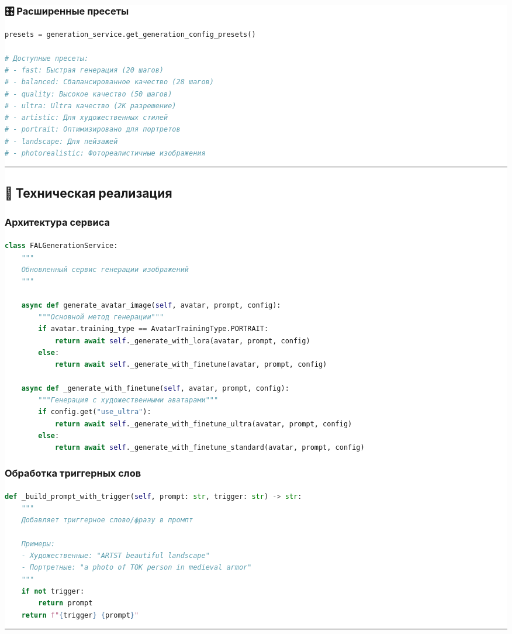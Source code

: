 ### 🎛️ Расширенные пресеты

```python
presets = generation_service.get_generation_config_presets()

# Доступные пресеты:
# - fast: Быстрая генерация (20 шагов)
# - balanced: Сбалансированное качество (28 шагов) 
# - quality: Высокое качество (50 шагов)
# - ultra: Ultra качество (2K разрешение)
# - artistic: Для художественных стилей
# - portrait: Оптимизировано для портретов
# - landscape: Для пейзажей
# - photorealistic: Фотореалистичные изображения
```

---

## 🔧 Техническая реализация

### Архитектура сервиса

```python
class FALGenerationService:
    """
    Обновленный сервис генерации изображений
    """
    
    async def generate_avatar_image(self, avatar, prompt, config):
        """Основной метод генерации"""
        if avatar.training_type == AvatarTrainingType.PORTRAIT:
            return await self._generate_with_lora(avatar, prompt, config)
        else:
            return await self._generate_with_finetune(avatar, prompt, config)
    
    async def _generate_with_finetune(self, avatar, prompt, config):
        """Генерация с художественными аватарами"""
        if config.get("use_ultra"):
            return await self._generate_with_finetune_ultra(avatar, prompt, config)
        else:
            return await self._generate_with_finetune_standard(avatar, prompt, config)
```

### Обработка триггерных слов

```python
def _build_prompt_with_trigger(self, prompt: str, trigger: str) -> str:
    """
    Добавляет триггерное слово/фразу в промпт
    
    Примеры:
    - Художественные: "ARTST beautiful landscape" 
    - Портретные: "a photo of TOK person in medieval armor"
    """
    if not trigger:
        return prompt
    return f"{trigger} {prompt}"
```

---